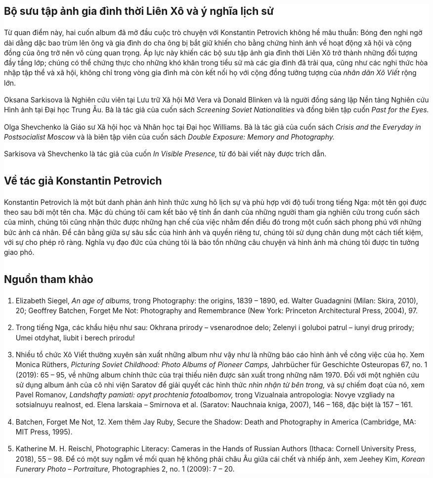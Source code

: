 ## Bộ sưu tập ảnh gia đình thời Liên Xô và ý nghĩa lịch sử

Từ quan điểm này, hai cuốn album đã mở đầu cuộc trò chuyện với Konstantin Petrovich không hề mâu thuẫn: Bóng đen nghi ngờ dài dằng dặc bao trùm lên ông và gia đình do cha ông bị bắt giữ khiến cho bằng chứng hình ảnh về hoạt động xã hội và cộng đồng của ông trở nên vô cùng quan trọng. Áp lực này khiến các bộ sưu tập ảnh gia đình thời Liên Xô trở thành những đối tượng đầy tầng lớp; chúng có thể chứng thực cho những khó khăn trong tiểu sử mà các gia đình đã trải qua, cũng như các nghi thức hòa nhập tập thể và xã hội, không chỉ trong vòng gia đình mà còn kết nối họ với cộng đồng tưởng tượng của _nhân dân Xô Viết_ rộng lớn.

Oksana Sarkisova là Nghiên cứu viên tại Lưu trữ Xã hội Mở Vera và Donald Blinken và là người đồng sáng lập Nền tảng Nghiên cứu Hình ảnh tại Đại học Trung Âu. Bà là tác giả của cuốn sách _Screening Soviet Nationalities_ và đồng biên tập cuốn _Past for the Eyes._

Olga Shevchenko là Giáo sư Xã hội học và Nhân học tại Đại học Williams. Bà là tác giả của cuốn sách _Crisis and the Everyday in Postsocialist Moscow_ và là biên tập viên của cuốn sách _Double Exposure: Memory and Photography._

Sarkisova và Shevchenko là tác giả của cuốn _In Visible Presence,_ từ đó bài viết này được trích dẫn.

## Về tác giả Konstantin Petrovich

Konstantin Petrovich là một bút danh phản ánh hình thức xưng hô lịch sự và phù hợp với độ tuổi trong tiếng Nga: một tên gọi được theo sau bởi một tên cha. Mặc dù chúng tôi cam kết bảo vệ tính ẩn danh của những người tham gia nghiên cứu trong cuốn sách của mình, chúng tôi cũng nhận thức được những hạn chế của việc nhằm đến điều đó trong một cuốn sách phong phú với những bức ảnh cá nhân. Để cân bằng giữa sự sâu sắc của hình ảnh và quyền riêng tư, chúng tôi sử dụng chân dung một cách tiết kiệm, với sự cho phép rõ ràng. Nghĩa vụ đạo đức của chúng tôi là bảo tồn những câu chuyện và hình ảnh mà chúng tôi được tin tưởng giao phó.

## Nguồn tham khảo

1. Elizabeth Siegel, _An age of albums,_ trong Photography: the origins, 1839 – 1890, ed. Walter Guadagnini (Milan: Skira, 2010), 20; Geoffrey Batchen, Forget Me Not: Photography and Remembrance (New York: Princeton Architectural Press, 2004), 97.

2. Trong tiếng Nga, các khẩu hiệu như sau: Okhrana prirody – vsenarodnoe delo; Zelenyi i goluboi patrul – iunyi drug prirody; Umei otdyhat, liubit i berech prirodu!

3. Nhiều tổ chức Xô Viết thường xuyên sản xuất những album như vậy như là những báo cáo hình ảnh về công việc của họ. Xem Monica Rüthers, _Picturing Soviet Childhood: Photo Albums of Pioneer Camps,_ Jahrbücher für Geschichte Osteuropas 67, no. 1 (2019): 65 – 95, về những album chính thức của trại thiếu niên được sản xuất trong những năm 1970. Đối với một nghiên cứu sử dụng album ảnh của cô nhi viện Saratov để giải quyết các hình thức _nhìn nhận từ bên trong,_ và sự chiếm đoạt của nó, xem Pavel Romanov, _Landshafty pamiati: opyt prochtenia fotoalbomov,_ trong Vizualnaia antropologia: Novye vzgliady na sotsialnuyu realnost, ed. Elena Iarskaia – Smirnova et al. (Saratov: Nauchnaia kniga, 2007), 146 – 168, đặc biệt là 157 – 161.

4. Batchen, Forget Me Not, 12. Xem thêm Jay Ruby, Secure the Shadow: Death and Photography in America (Cambridge, MA: MIT Press, 1995).

5. Katherine M. H. Reischl, Photographic Literacy: Cameras in the Hands of Russian Authors (Ithaca: Cornell University Press, 2018), 55 – 98. Để có một suy ngẫm về mối quan hệ không phải châu Âu giữa cái chết và nhiếp ảnh, xem Jeehey Kim, _Korean Funerary Photo – Portraiture,_ Photographies 2, no. 1 (2009): 7 – 20.
